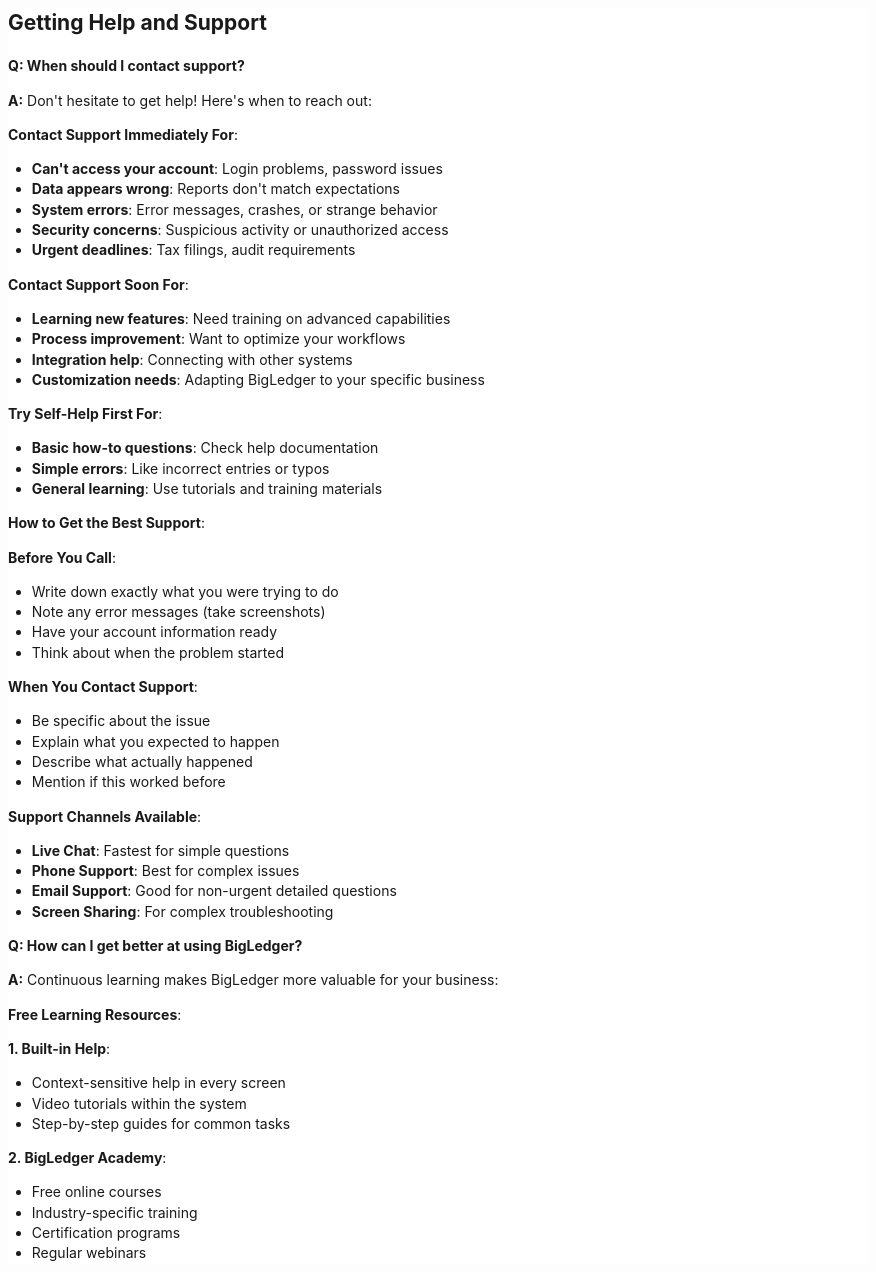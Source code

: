 
## Getting Help and Support

**Q: When should I contact support?**

**A:** Don't hesitate to get help! Here's when to reach out:

**Contact Support Immediately For**:
- **Can't access your account**: Login problems, password issues
- **Data appears wrong**: Reports don't match expectations
- **System errors**: Error messages, crashes, or strange behavior
- **Security concerns**: Suspicious activity or unauthorized access
- **Urgent deadlines**: Tax filings, audit requirements

**Contact Support Soon For**:
- **Learning new features**: Need training on advanced capabilities
- **Process improvement**: Want to optimize your workflows
- **Integration help**: Connecting with other systems
- **Customization needs**: Adapting BigLedger to your specific business

**Try Self-Help First For**:
- **Basic how-to questions**: Check help documentation
- **Simple errors**: Like incorrect entries or typos
- **General learning**: Use tutorials and training materials

**How to Get the Best Support**:

**Before You Call**:
- Write down exactly what you were trying to do
- Note any error messages (take screenshots)
- Have your account information ready
- Think about when the problem started

**When You Contact Support**:
- Be specific about the issue
- Explain what you expected to happen
- Describe what actually happened
- Mention if this worked before

**Support Channels Available**:
- **Live Chat**: Fastest for simple questions
- **Phone Support**: Best for complex issues
- **Email Support**: Good for non-urgent detailed questions
- **Screen Sharing**: For complex troubleshooting

**Q: How can I get better at using BigLedger?**

**A:** Continuous learning makes BigLedger more valuable for your business:

**Free Learning Resources**:

**1. Built-in Help**:
- Context-sensitive help in every screen
- Video tutorials within the system
- Step-by-step guides for common tasks

**2. BigLedger Academy**:
- Free online courses
- Industry-specific training
- Certification programs
- Regular webinars

